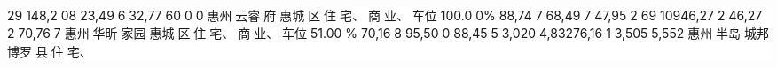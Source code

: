 29
148,2
08
23,49
6
32,77
60
0
0
惠州
云睿
府
惠城
区
住
宅、
商
业、
车位
100.0
0%
88,74
7
68,49
7
47,95
2
69
10946,27
2
46,27
2
70,76
7
惠州
华昕
家园
惠城
区
住
宅、
商
业、
车位
51.00
%
70,16
8
95,50
0
88,45
5
3,020
4,83276,16
1
3,505
5,552
惠州
半岛
城邦
博罗
县
住
宅、